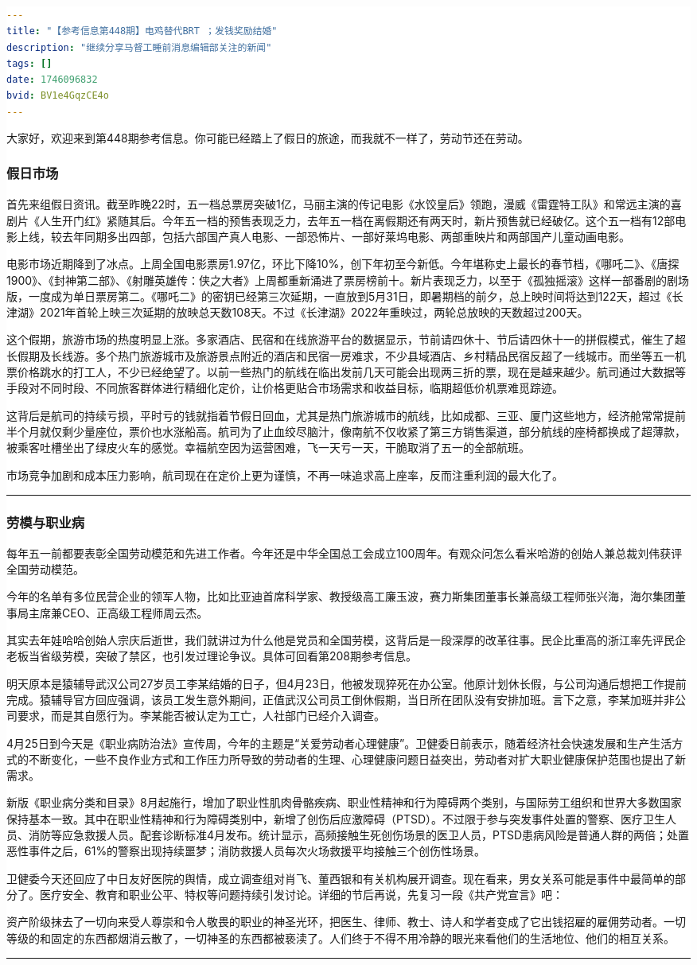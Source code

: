 ```yaml
---
title: "【参考信息第448期】电鸡替代BRT ；发钱奖励结婚"
description: "继续分享马督工睡前消息编辑部关注的新闻"
tags: []
date: 1746096832
bvid: BV1e4GqzCE4o
---
```

大家好，欢迎来到第448期参考信息。你可能已经踏上了假日的旅途，而我就不一样了，劳动节还在劳动。

### 假日市场

首先来组假日资讯。截至昨晚22时，五一档总票房突破1亿，马丽主演的传记电影《水饺皇后》领跑，漫威《雷霆特工队》和常远主演的喜剧片《人生开门红》紧随其后。今年五一档的预售表现乏力，去年五一档在离假期还有两天时，新片预售就已经破亿。这个五一档有12部电影上线，较去年同期多出四部，包括六部国产真人电影、一部恐怖片、一部好莱坞电影、两部重映片和两部国产儿童动画电影。

电影市场近期降到了冰点。上周全国电影票房1.97亿，环比下降10%，创下年初至今新低。今年堪称史上最长的春节档，《哪吒二》、《唐探1900》、《封神第二部》、《射雕英雄传：侠之大者》上周都重新涌进了票房榜前十。新片表现乏力，以至于《孤独摇滚》这样一部番剧的剧场版，一度成为单日票房第二。《哪吒二》的密钥已经第三次延期，一直放到5月31日，即暑期档的前夕，总上映时间将达到122天，超过《长津湖》2021年首轮上映三次延期的放映总天数108天。不过《长津湖》2022年重映过，两轮总放映的天数超过200天。

这个假期，旅游市场的热度明显上涨。多家酒店、民宿和在线旅游平台的数据显示，节前请四休十、节后请四休十一的拼假模式，催生了超长假期及长线游。多个热门旅游城市及旅游景点附近的酒店和民宿一房难求，不少县域酒店、乡村精品民宿反超了一线城市。而坐等五一机票价格跳水的打工人，不少已经绝望了。以前一些热门的航线在临出发前几天可能会出现两三折的票，现在是越来越少。航司通过大数据等手段对不同时段、不同旅客群体进行精细化定价，让价格更贴合市场需求和收益目标，临期超低价机票难觅踪迹。

这背后是航司的持续亏损，平时亏的钱就指着节假日回血，尤其是热门旅游城市的航线，比如成都、三亚、厦门这些地方，经济舱常常提前半个月就仅剩少量座位，票价也水涨船高。航司为了止血绞尽脑汁，像南航不仅收紧了第三方销售渠道，部分航线的座椅都换成了超薄款，被乘客吐槽坐出了绿皮火车的感觉。幸福航空因为运营困难，飞一天亏一天，干脆取消了五一的全部航班。

市场竞争加剧和成本压力影响，航司现在在定价上更为谨慎，不再一味追求高上座率，反而注重利润的最大化了。

---

### 劳模与职业病

每年五一前都要表彰全国劳动模范和先进工作者。今年还是中华全国总工会成立100周年。有观众问怎么看米哈游的创始人兼总裁刘伟获评全国劳动模范。

今年的名单有多位民营企业的领军人物，比如比亚迪首席科学家、教授级高工廉玉波，赛力斯集团董事长兼高级工程师张兴海，海尔集团董事局主席兼CEO、正高级工程师周云杰。

其实去年娃哈哈创始人宗庆后逝世，我们就讲过为什么他是党员和全国劳模，这背后是一段深厚的改革往事。民企比重高的浙江率先评民企老板当省级劳模，突破了禁区，也引发过理论争议。具体可回看第208期参考信息。

明天原本是猿辅导武汉公司27岁员工李某结婚的日子，但4月23日，他被发现猝死在办公室。他原计划休长假，与公司沟通后想把工作提前完成。猿辅导官方回应强调，该员工发生意外期间，正值武汉公司员工倒休假期，当日所在团队没有安排加班。言下之意，李某加班并非公司要求，而是其自愿行为。李某能否被认定为工亡，人社部门已经介入调查。

4月25日到今天是《职业病防治法》宣传周，今年的主题是“关爱劳动者心理健康”。卫健委日前表示，随着经济社会快速发展和生产生活方式的不断变化，一些不良作业方式和工作压力所导致的劳动者的生理、心理健康问题日益突出，劳动者对扩大职业健康保护范围也提出了新需求。

新版《职业病分类和目录》8月起施行，增加了职业性肌肉骨骼疾病、职业性精神和行为障碍两个类别，与国际劳工组织和世界大多数国家保持基本一致。其中在职业性精神和行为障碍类别中，新增了创伤后应激障碍（PTSD）。不过限于参与突发事件处置的警察、医疗卫生人员、消防等应急救援人员。配套诊断标准4月发布。统计显示，高频接触生死创伤场景的医卫人员，PTSD患病风险是普通人群的两倍；处置恶性事件之后，61%的警察出现持续噩梦；消防救援人员每次火场救援平均接触三个创伤性场景。

卫健委今天还回应了中日友好医院的舆情，成立调查组对肖飞、董西银和有关机构展开调查。现在看来，男女关系可能是事件中最简单的部分了。医疗安全、教育和职业公平、特权等问题持续引发讨论。详细的节后再说，先复习一段《共产党宣言》吧：

资产阶级抹去了一切向来受人尊崇和令人敬畏的职业的神圣光环，把医生、律师、教士、诗人和学者变成了它出钱招雇的雇佣劳动者。一切等级的和固定的东西都烟消云散了，一切神圣的东西都被亵渎了。人们终于不得不用冷静的眼光来看他们的生活地位、他们的相互关系。

---
